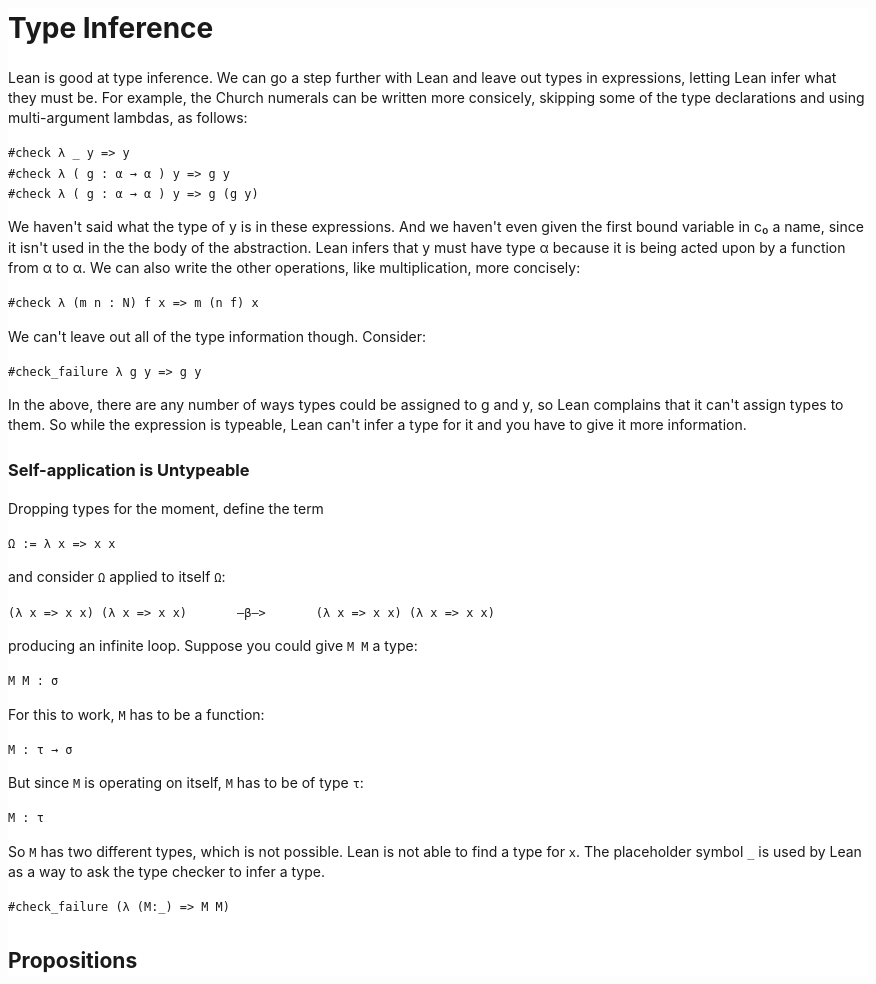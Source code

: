 # Type Inference

Lean is good at type inference. We can go a step further with Lean and leave out types in expressions, letting Lean infer what they must be. For example, the Church numerals can be written more consicely, skipping some of the type declarations and using multi-argument lambdas, as follows: 
```lean
#check λ _ y => y
#check λ ( g : α → α ) y => g y
#check λ ( g : α → α ) y => g (g y)
```
 We haven't said what the type of y is in these expressions. And we haven't even given the first bound variable in c₀ a name, since it isn't used in the the body of the abstraction. Lean infers that y must have type α because it is being acted upon by a function from α to α. We can also write the other operations, like multiplication, more concisely: 
```lean
#check λ (m n : N) f x => m (n f) x
```
 We can't leave out all of the type information though. Consider: 
```lean
#check_failure λ g y => g y
```
 In the above, there are any number of ways types could be assigned to g and y, so Lean complains that it can't assign types to them. So while the expression is typeable, Lean can't infer a type for it and you have to give it more information.

### Self-application is Untypeable

Dropping types for the moment, define the term
```
Ω := λ x => x x
```
and consider `Ω` applied to itself `Ω`:
```
(λ x => x x) (λ x => x x)       —β—>       (λ x => x x) (λ x => x x)
```
producing an infinite loop. Suppose you could give `M M` a type:
```
M M : σ
```
For this to work, `M` has to be a function:
```
M : τ → σ
```
But since `M` is operating on itself, `M` has to be of type `τ`:
```
M : τ
```
So `M` has two different types, which is not possible. Lean is not able to find a type for `x`. The placeholder symbol `_` is used by Lean as a way to ask the type checker to infer a type. 
```lean
#check_failure (λ (M:_) => M M)
```
 ## Propositions

